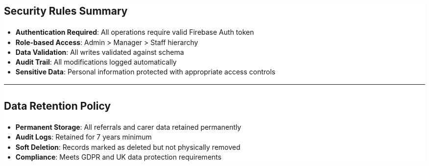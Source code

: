 ## Security Rules Summary

- **Authentication Required**: All operations require valid Firebase Auth token
- **Role-based Access**: Admin > Manager > Staff hierarchy
- **Data Validation**: All writes validated against schema
- **Audit Trail**: All modifications logged automatically
- **Sensitive Data**: Personal information protected with appropriate access controls

---

## Data Retention Policy

- **Permanent Storage**: All referrals and carer data retained permanently
- **Audit Logs**: Retained for 7 years minimum
- **Soft Deletion**: Records marked as deleted but not physically removed
- **Compliance**: Meets GDPR and UK data protection requirements 